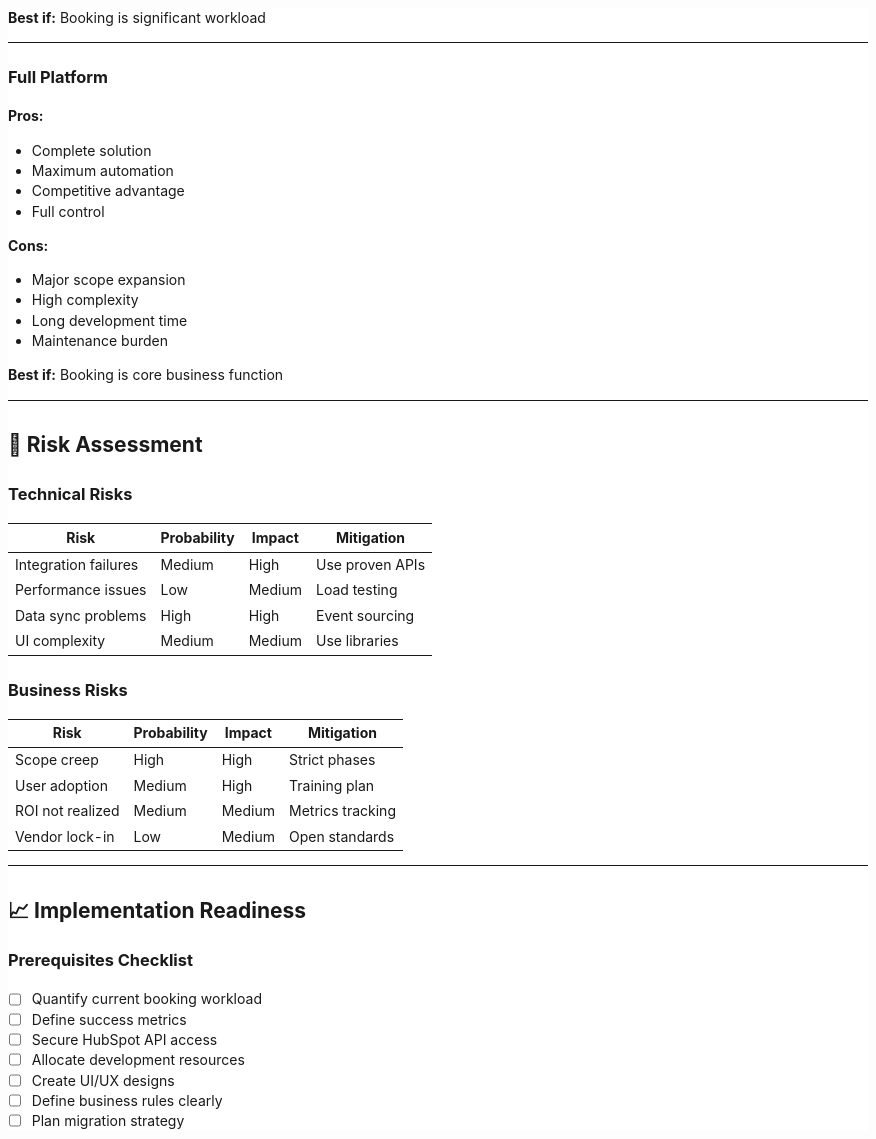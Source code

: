 **Best if:** Booking is significant workload

---

### Full Platform
**Pros:**
- Complete solution
- Maximum automation
- Competitive advantage
- Full control

**Cons:**
- Major scope expansion
- High complexity
- Long development time
- Maintenance burden

**Best if:** Booking is core business function

---

## 🎲 Risk Assessment

### Technical Risks
| Risk | Probability | Impact | Mitigation |
|------|------------|--------|------------|
| Integration failures | Medium | High | Use proven APIs |
| Performance issues | Low | Medium | Load testing |
| Data sync problems | High | High | Event sourcing |
| UI complexity | Medium | Medium | Use libraries |

### Business Risks
| Risk | Probability | Impact | Mitigation |
|------|------------|--------|------------|
| Scope creep | High | High | Strict phases |
| User adoption | Medium | High | Training plan |
| ROI not realized | Medium | Medium | Metrics tracking |
| Vendor lock-in | Low | Medium | Open standards |

---

## 📈 Implementation Readiness

### Prerequisites Checklist
- [ ] Quantify current booking workload
- [ ] Define success metrics
- [ ] Secure HubSpot API access
- [ ] Allocate development resources
- [ ] Create UI/UX designs
- [ ] Define business rules clearly
- [ ] Plan migration strategy
